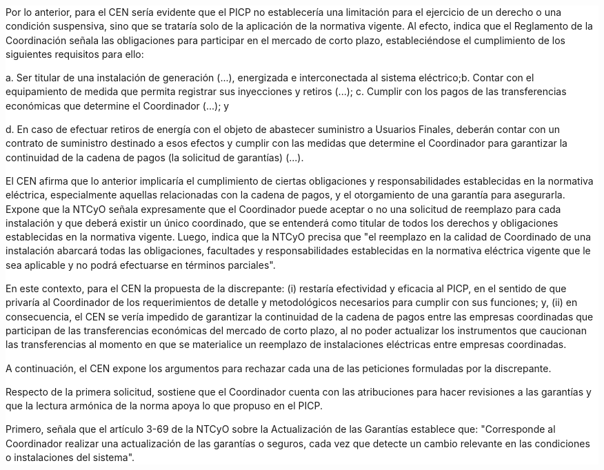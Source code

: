 Por lo anterior, para el CEN sería evidente que el PICP no establecería una limitación para el ejercicio de un derecho o una condición suspensiva, sino que se trataría solo de la aplicación de la normativa vigente. Al efecto, indica que el Reglamento de la Coordinación señala las obligaciones para participar en el mercado de corto plazo, estableciéndose el cumplimiento de los siguientes requisitos para ello:

a. Ser titular de una instalación de generación (...), energizada e interconectada al sistema eléctrico;b. Contar con el equipamiento de medida que permita registrar sus inyecciones y retiros (...);
c. Cumplir con los pagos de las transferencias económicas que determine el Coordinador (...); y

d. En caso de efectuar retiros de energía con el objeto de abastecer suministro a Usuarios Finales, deberán contar con un contrato de suministro destinado a esos efectos y cumplir con las medidas que determine el Coordinador para garantizar la continuidad de la cadena de pagos (la solicitud de garantías) (...).

El CEN afirma que lo anterior implicaría el cumplimiento de ciertas obligaciones y responsabilidades establecidas en la normativa eléctrica, especialmente aquellas relacionadas con la cadena de pagos, y el otorgamiento de una garantía para asegurarla. Expone que la NTCyO señala expresamente que el Coordinador puede aceptar o no una solicitud de reemplazo para cada instalación y que deberá existir un único coordinado, que se entenderá como titular de todos los derechos y obligaciones establecidas en la normativa vigente. Luego, indica que la NTCyO precisa que "el reemplazo en la calidad de Coordinado de una instalación abarcará todas las obligaciones, facultades y responsabilidades establecidas en la normativa eléctrica vigente que le sea aplicable y no podrá efectuarse en términos parciales".

En este contexto, para el CEN la propuesta de la discrepante: (i) restaría efectividad y eficacia al PICP, en el sentido de que privaría al Coordinador de los requerimientos de detalle y metodológicos necesarios para cumplir con sus funciones; y, (ii) en consecuencia, el CEN se vería impedido de garantizar la continuidad de la cadena de pagos entre las empresas coordinadas que participan de las transferencias económicas del mercado de corto plazo, al no poder actualizar los instrumentos que caucionan las transferencias al momento en que se materialice un reemplazo de instalaciones eléctricas entre empresas coordinadas.

A continuación, el CEN expone los argumentos para rechazar cada una de las peticiones formuladas por la discrepante.

Respecto de la primera solicitud, sostiene que el Coordinador cuenta con las atribuciones para hacer revisiones a las garantías y que la lectura armónica de la norma apoya lo que propuso en el PICP.

Primero, señala que el artículo 3-69 de la NTCyO sobre la Actualización de las Garantías establece que: "Corresponde al Coordinador realizar una actualización de las garantías o seguros, cada vez que detecte un cambio relevante en las condiciones o instalaciones del sistema".
